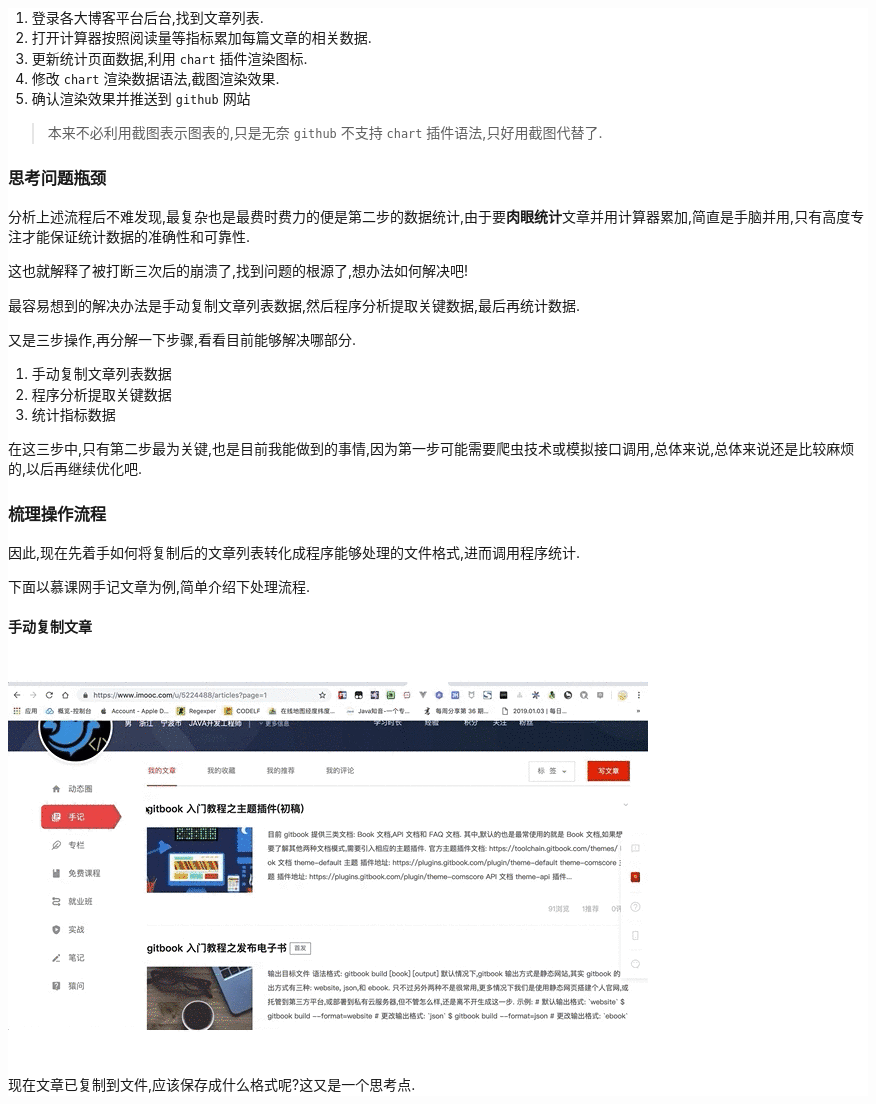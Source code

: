 1. 登录各大博客平台后台,找到文章列表.
2. 打开计算器按照阅读量等指标累加每篇文章的相关数据.
3. 更新统计页面数据,利用 `chart` 插件渲染图标.
4. 修改 `chart` 渲染数据语法,截图渲染效果.
5. 确认渲染效果并推送到 `github` 网站

> 本来不必利用截图表示图表的,只是无奈 `github` 不支持 `chart` 插件语法,只好用截图代替了.

### 思考问题瓶颈

分析上述流程后不难发现,最复杂也是最费时费力的便是第二步的数据统计,由于要**肉眼统计**文章并用计算器累加,简直是手脑并用,只有高度专注才能保证统计数据的准确性和可靠性.

这也就解释了被打断三次后的崩溃了,找到问题的根源了,想办法如何解决吧!

最容易想到的解决办法是手动复制文章列表数据,然后程序分析提取关键数据,最后再统计数据.

又是三步操作,再分解一下步骤,看看目前能够解决哪部分.

1. 手动复制文章列表数据
2. 程序分析提取关键数据
3. 统计指标数据

在这三步中,只有第二步最为关键,也是目前我能做到的事情,因为第一步可能需要爬虫技术或模拟接口调用,总体来说,总体来说还是比较麻烦的,以后再继续优化吧.

### 梳理操作流程

因此,现在先着手如何将复制后的文章列表转化成程序能够处理的文件格式,进而调用程序统计.

下面以慕课网手记文章为例,简单介绍下处理流程.

#### 手动复制文章

![imooc-copy.gif](./images/imooc-copy.gif)

现在文章已复制到文件,应该保存成什么格式呢?这又是一个思考点.
